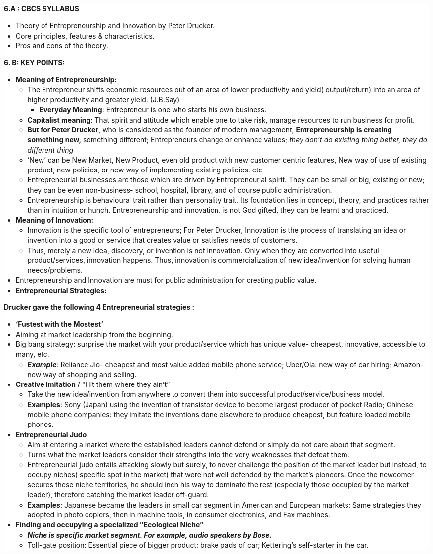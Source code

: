 **6.A : CBCS SYLLABUS**

- Theory of Entrepreneurship and Innovation by Peter Drucker.
- Core principles, features & characteristics.
- Pros and cons of the theory.

**6. B: KEY POINTS:**

- **Meaning of Entrepreneurship:**
  - The Entrepreneur shifts economic resources out of an area of lower productivity and yield( output/return) into an area of higher productivity and greater yield. (J.B.Say)
    - **Everyday Meaning**: Entrepreneur is one who starts his own business.
  - **Capitalist meaning**: That spirit and attitude which enable one to take risk, manage resources to run business for profit.
  - **But for Peter Drucker**, who is considered as the founder of modern management, **Entrepreneurship is creating something new,** something different; Entrepreneurs change or enhance values; *they don’t do existing thing better, they do different thing*
  - ‘New’ can be New Market, New Product, even old product with new customer centric features, New way of use of existing product, new policies, or new way of implementing existing policies. etc
  - Entrepreneurial businesses are those which are driven by Entrepreneurial spirit. They can be small or big, existing or new; they can be even non-business- school, hospital, library, and of course public administration.
  - Entrepreneurship is behavioural trait rather than personality trait. Its foundation lies in concept, theory, and practices rather than in intuition or hunch. Entrepreneurship and innovation, is not God gifted, they can be learnt and practiced.
- **Meaning of Innovation:**
  - Innovation is the specific tool of entrepreneurs; For Peter Drucker, Innovation is the process of translating an idea or invention into a good or service that creates value or satisfies needs of customers.
  - Thus, merely a new idea, discovery, or invention is not innovation. Only when they are converted into useful product/services, innovation happens. Thus, innovation is commercialization of new idea/invention for solving human needs/problems.
- Entrepreneurship and Innovation are must for public administration for creating public value.
- **Entrepreneurial Strategies:**

**Drucker gave the following 4 Entrepreneurial strategies :**

- **‘Fustest with the Mostest’**
- Aiming at market leadership from the beginning.
- Big bang strategy: surprise the market with your product/service which has unique value- cheapest, innovative, accessible to many, etc.
  - ***Example**:* Reliance Jio- cheapest and most value added mobile phone service; Uber/Ola: new way of car hiring; Amazon- new way of shopping and selling.
- **Creative Imitation** / "Hit them where they ain’t”
  - Take the new idea/invention from anywhere to convert them into successful product/service/business model.
  - **Examples**: Sony (Japan) using the invention of transistor device to become largest producer of pocket Radio; Chinese mobile phone companies: they imitate the inventions done elsewhere to produce cheapest, but feature loaded mobile phones.
- **Entrepreneurial Judo**
  - Aim at entering a market where the established leaders cannot defend or simply do not care about that segment.
  - Turns what the market leaders consider their strengths into the very weaknesses that defeat them.
  - Entrepreneurial judo entails attacking slowly but surely, to never challenge the position of the market leader but instead, to occupy niches( specific spot in the market) that were not well defended by the market’s pioneers. Once the newcomer secures these niche territories, he should inch his way to dominate the rest (especially those occupied by the market leader), therefore catching the market leader off-guard.
  - **Examples**: Japanese became the leaders in small car segment in American and European markets: Same strategies they adopted in photo copiers, then in machine tools, in consumer electronics, and Fax machines.
- **Finding and occupying a specialized "Ecological Niche”**
  - ***Niche is specific market segment. For example, audio speakers by Bose.***
  - Toll-gate position: Essential piece of bigger product: brake pads of car; Kettering’s self-starter in the car.